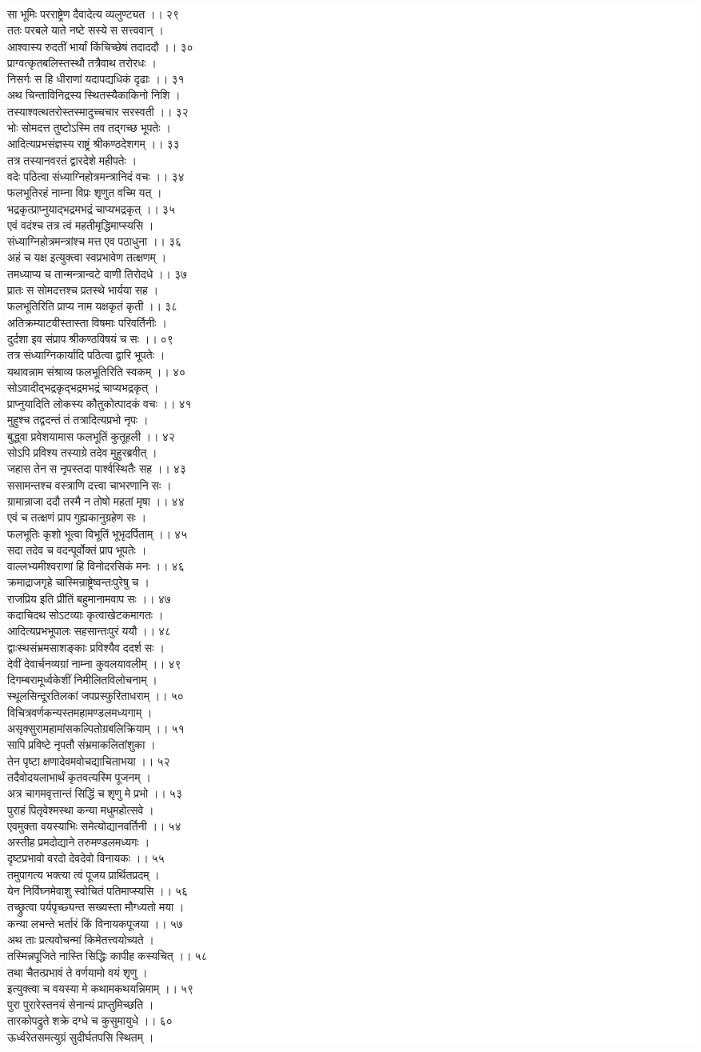 सा भूमिः परराष्ट्रेण दैवादेत्य व्यलुण्ट्यत ।। २९  
ततः परबले याते नष्टे सस्ये स सत्त्ववान् ।  
आश्वास्य रुदतीं भार्यां किंचिच्छेषं तदाददौ ।। ३०  
प्राग्वत्कृतबलिस्तस्थौ तत्रैवाथ तरोरधः ।  
निसर्गः स हि धीराणां यदापद्यधिकं दृढाः ।। ३१  
अथ चिन्ताविनिद्रस्य स्थितस्यैकाकिनो निशि ।  
तस्याश्वत्थतरोस्तस्मादुच्चचार सरस्वती ।। ३२  
भोः सोमदत्त तुष्टोऽस्मि तव तद्गच्छ भूपतेः ।  
आदित्यप्रभसंज्ञस्य राष्ट्रं श्रीकण्ठदेशगम् ।। ३३  
तत्र तस्यानवरतं द्वारदेशे महीपतेः ।  
वदेः पठित्वा संध्याग्निहोत्रमन्त्रानिदं वचः ।। ३४  
फलभूतिरहं नाम्ना विप्रः शृणुत वच्मि यत् ।  
भद्रकृत्प्राप्नुयाद्भद्रमभद्रं चाप्यभद्रकृत् ।। ३५  
एवं वदंश्च तत्र त्वं महतीमृद्धिमाप्स्यसि ।  
संध्याग्निहोत्रमन्त्रांश्च मत्त एव पठाधुना ।। ३६  
अहं च यक्ष इत्युक्त्वा स्वप्रभावेण तत्क्षणम् ।  
तमध्याप्य च तान्मन्त्रान्वटे वाणी तिरोदधे ।। ३७  
प्रातः स सोमदत्तश्च प्रतस्थे भार्यया सह ।  
फलभूतिरिति प्राप्य नाम यक्षकृतं कृती ।। ३८  
अतिक्रम्याटवीस्तास्ता विषमाः परिवर्तिनीः ।  
दुर्दशा इव संप्राप श्रीकण्ठविषयं च सः ।। ०९  
तत्र संध्याग्निकार्यादि पठित्वा द्वारि भूपतेः ।  
यथावन्नाम संश्राव्य फलभूतिरिति स्वकम् ।। ४०  
सोऽवादीद्भद्रकृद्भद्रमभद्रं चाप्यभद्रकृत् ।  
प्राप्नुयादिति लोकस्य कौतुकोत्पादकं वचः ।। ४१  
मुहुश्च तद्वदन्तं तं तत्रादित्यप्रभो नृपः ।  
बुद्ध्वा प्रवेशयामास फलभूतिं कुतूहली ।। ४२  
सोऽपि प्रविश्य तस्याग्रे तदेव मुहुरब्रवीत् ।  
जहास तेन स नृपस्तदा पार्श्वस्थितैः सह ।। ४३  
ससामन्तश्च वस्त्राणि दत्त्वा चाभरणानि सः ।  
ग्रामान्राजा ददौ तस्मै न तोषो महतां मृषा ।। ४४  
एवं च तत्क्षणं प्राप गुह्यकानुग्रहेण सः ।  
फलभूतिः कृशो भूत्वा विभूतिं भूभृदर्पिताम् ।। ४५  
सदा तदेव च वदन्पूर्वोक्तं प्राप भूपतेः ।  
वाल्लभ्यमीश्वराणां हि विनोदरसिकं मनः ।। ४६  
क्रमाद्राजगृहे चास्मिन्राष्ट्रेष्वन्तःपुरेषु च ।  
राजप्रिय इति प्रीतिं बहुमानामवाप सः ।। ४७  
कदाचिदथ सोऽटव्याः कृत्वाखेटकमागतः ।  
आदित्यप्रभभूपालः सहसान्तःपुरं ययौ ।। ४८  
द्वाःस्थसंभ्रमसाशङ्काः प्रविश्यैव ददर्श सः ।  
देवीं देवार्चनव्यग्रां नाम्ना कुवलयावलीम् ।। ४९  
दिगम्बरामूर्ध्वकेशीं निमीलितविलोचनाम् ।  
स्थूलसिन्दूरतिलकां जपप्रस्फुरिताधराम् ।। ५०  
विचित्रवर्णकन्यस्तमहामण्डलमध्यगाम् ।  
असृक्सुरामहामांसकल्पितोग्रबलिक्रियाम् ।। ५१  
सापि प्रविष्टे नृपतौ संभ्रमाकलितांशुका ।  
तेन पृष्टा क्षणादेवमवोचद्याचिताभया ।। ५२  
तदैवोदयलाभार्थं कृतवत्यस्मि पूजनम् ।  
अत्र चागमवृत्तान्तं सिद्धिं च शृणु मे प्रभो ।। ५३  
पुराहं पितृवेश्मस्था कन्या मधुमहोत्सवे ।  
एवमुक्ता वयस्याभिः समेत्योद्यानवर्तिनी ।। ५४  
अस्तीह प्रमदोद्याने तरुमण्डलमध्यगः ।  
दृष्टप्रभावो वरदो देवदेवो विनायकः ।। ५५  
तमुपागत्य भक्त्या त्वं पूजय प्रार्थितप्रदम् ।  
येन निर्विघ्नमेवाशु स्वोचितं पतिमाप्स्यसि ।। ५६  
तच्छ्रुत्वा पर्यपृच्छ्यन्त सख्यस्ता मौग्ध्यतो मया ।  
कन्या लभन्ते भर्तारं किं विनायकपूजया ।। ५७  
अथ ताः प्रत्यवोचन्मां किमेतत्त्वयोच्यते ।  
तस्मिन्नपूजिते नास्ति सिद्धिः कापीह कस्यचित् ।। ५८  
तथा चैतत्प्रभावं ते वर्णयामो वयं शृणु ।  
इत्युक्त्वा च वयस्या मे कथामकथयन्निमाम् ।। ५९  
पुरा पुरारेस्तनयं सेनान्यं प्राप्तुमिच्छति ।  
तारकोपद्रुते शक्रे दग्धे च कुसुमायुधे ।। ६०  
ऊर्ध्वरेतसमत्युग्रं सुदीर्घतपसि स्थितम् ।  